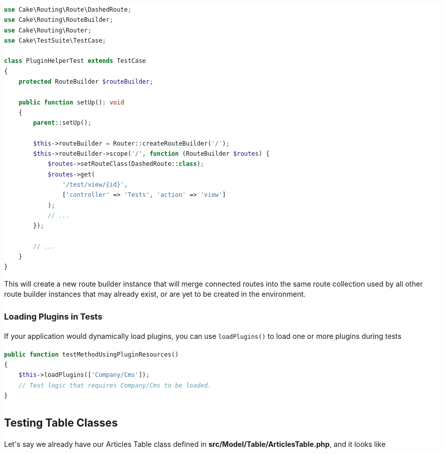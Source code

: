 ```php
use Cake\Routing\Route\DashedRoute;
use Cake\Routing\RouteBuilder;
use Cake\Routing\Router;
use Cake\TestSuite\TestCase;

class PluginHelperTest extends TestCase
{
    protected RouteBuilder $routeBuilder;

    public function setUp(): void
    {
        parent::setUp();

        $this->routeBuilder = Router::createRouteBuilder('/');
        $this->routeBuilder->scope('/', function (RouteBuilder $routes) {
            $routes->setRouteClass(DashedRoute::class);
            $routes->get(
                '/test/view/{id}',
                ['controller' => 'Tests', 'action' => 'view']
            );
            // ...
        });

        // ...
    }
}

```

This will create a new route builder instance that will merge connected routes
into the same route collection used by all other route builder instances that
may already exist, or are yet to be created in the environment.

### Loading Plugins in Tests

If your application would dynamically load plugins, you can use
`loadPlugins()` to load one or more plugins during tests

```php
public function testMethodUsingPluginResources()
{
    $this->loadPlugins(['Company/Cms']);
    // Test logic that requires Company/Cms to be loaded.
}

```

## Testing Table Classes

Let's say we already have our Articles Table class defined in
**src/Model/Table/ArticlesTable.php**, and it looks like
